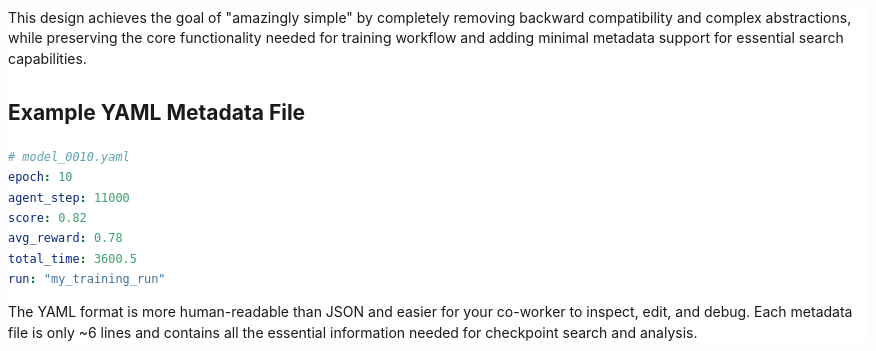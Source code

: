 This design achieves the goal of "amazingly simple" by completely removing backward compatibility and complex abstractions, while preserving the core functionality needed for training workflow and adding minimal metadata support for essential search capabilities.

## Example YAML Metadata File

```yaml
# model_0010.yaml
epoch: 10
agent_step: 11000
score: 0.82
avg_reward: 0.78
total_time: 3600.5
run: "my_training_run"
```

The YAML format is more human-readable than JSON and easier for your co-worker to inspect, edit, and debug. Each metadata file is only ~6 lines and contains all the essential information needed for checkpoint search and analysis.